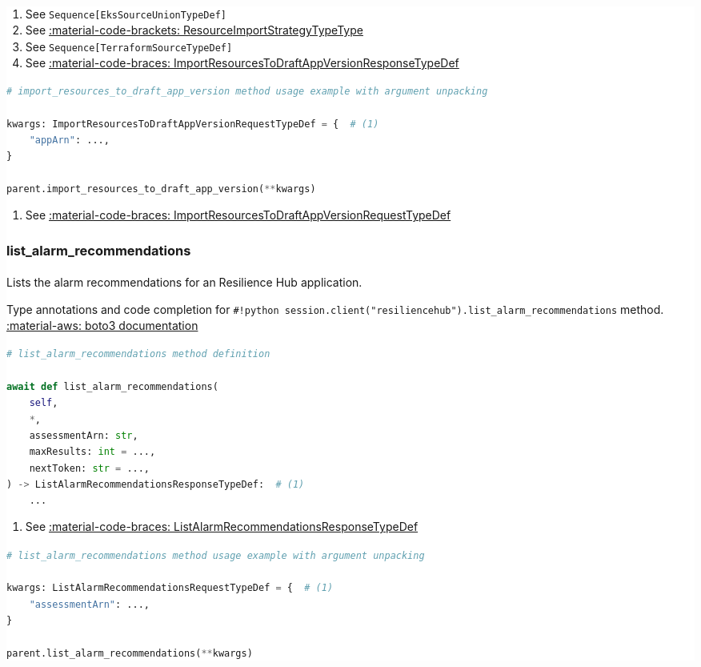 1. See `Sequence[EksSourceUnionTypeDef]`
2. See [:material-code-brackets: ResourceImportStrategyTypeType](./literals.md#resourceimportstrategytypetype)
3. See `Sequence[TerraformSourceTypeDef]`
4. See [:material-code-braces: ImportResourcesToDraftAppVersionResponseTypeDef](./type_defs.md#importresourcestodraftappversionresponsetypedef)


```python
# import_resources_to_draft_app_version method usage example with argument unpacking

kwargs: ImportResourcesToDraftAppVersionRequestTypeDef = {  # (1)
    "appArn": ...,
}

parent.import_resources_to_draft_app_version(**kwargs)
```

1. See [:material-code-braces: ImportResourcesToDraftAppVersionRequestTypeDef](./type_defs.md#importresourcestodraftappversionrequesttypedef)

### list\_alarm\_recommendations

Lists the alarm recommendations for an Resilience Hub application.

Type annotations and code completion for `#!python session.client("resiliencehub").list_alarm_recommendations` method.
[:material-aws: boto3 documentation](https://boto3.amazonaws.com/v1/documentation/api/latest/reference/services/resiliencehub.html#ResilienceHub.Client)

```python
# list_alarm_recommendations method definition

await def list_alarm_recommendations(
    self,
    *,
    assessmentArn: str,
    maxResults: int = ...,
    nextToken: str = ...,
) -> ListAlarmRecommendationsResponseTypeDef:  # (1)
    ...
```

1. See [:material-code-braces: ListAlarmRecommendationsResponseTypeDef](./type_defs.md#listalarmrecommendationsresponsetypedef)


```python
# list_alarm_recommendations method usage example with argument unpacking

kwargs: ListAlarmRecommendationsRequestTypeDef = {  # (1)
    "assessmentArn": ...,
}

parent.list_alarm_recommendations(**kwargs)
```
